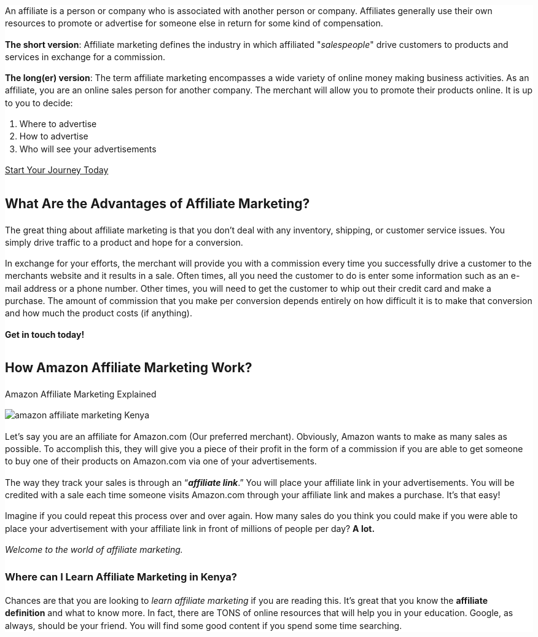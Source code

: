 An affiliate is a person or company who is associated with another person or company. Affiliates generally use their own resources to promote or advertise for someone else in return for some kind of compensation.

**The short version**: Affiliate marketing defines the industry in which affiliated "_salespeople_" drive customers to products and services in exchange for a commission.

**The long(er) version**: The term affiliate marketing encompasses a wide variety of online money making business activities. As an affiliate, you are an online sales person for another company. The merchant will allow you to promote their products online. It is up to you to decide:

1) Where to advertise  
2) How to advertise  
3) Who will see your advertisements

[Start Your Journey Today](#)

## What Are the Advantages of Affiliate Marketing?

The great thing about affiliate marketing is that you don’t deal with any inventory, shipping, or customer service issues. You simply drive traffic to a product and hope for a conversion.

In exchange for your efforts, the merchant will provide you with a commission every time you successfully drive a customer to the merchants website and it results in a sale. Often times, all you need the customer to do is enter some information such as an e-mail address or a phone number. Other times, you will need to get the customer to whip out their credit card and make a purchase. The amount of commission that you make per conversion depends entirely on how difficult it is to make that conversion and how much the product costs (if anything).

**Get in touch today!**

## How Amazon Affiliate Marketing Work?

Amazon Affiliate Marketing Explained

![amazon affiliate marketing Kenya](images/image-from-rawpixel-id-456067-deriv-1.png)

Let’s say you are an affiliate for Amazon.com (Our preferred merchant). Obviously, Amazon wants to make as many sales as possible. To accomplish this, they will give you a piece of their profit in the form of a commission if you are able to get someone to buy one of their products on Amazon.com via one of your advertisements.

The way they track your sales is through an “**_affiliate link_**.” You will place your affiliate link in your advertisements. You will be credited with a sale each time someone visits Amazon.com through your affiliate link and makes a purchase. It’s that easy!

Imagine if you could repeat this process over and over again. How many sales do you think you could make if you were able to place your advertisement with your affiliate link in front of millions of people per day? **A lot.**

_Welcome to the world of affiliate marketing._

### Where can I Learn Affiliate Marketing in Kenya?

Chances are that you are looking to _learn affiliate marketing_ if you are reading this. It’s great that you know the **affiliate definition** and what to know more. In fact, there are TONS of online resources that will help you in your education. Google, as always, should be your friend. You will find some good content if you spend some time searching.
